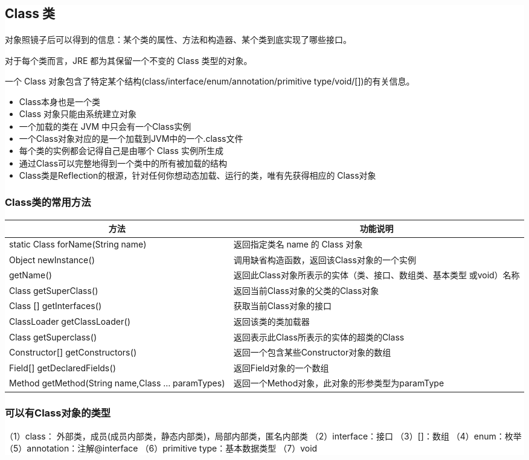 



## Class 类

对象照镜子后可以得到的信息：某个类的属性、方法和构造器、某个类到底实现了哪些接口。

对于每个类而言，JRE 都为其保留一个不变的 Class 类型的对象。

一个 Class 对象包含了特定某个结构(class/interface/enum/annotation/primitive type/void/[])的有关信息。

- Class本身也是一个类 
- Class 对象只能由系统建立对象 
- 一个加载的类在 JVM 中只会有一个Class实例 
- 一个Class对象对应的是一个加载到JVM中的一个.class文件 
- 每个类的实例都会记得自己是由哪个 Class 实例所生成 
- 通过Class可以完整地得到一个类中的所有被加载的结构 
- Class类是Reflection的根源，针对任何你想动态加载、运行的类，唯有先获得相应的 Class对象



### Class类的常用方法

| 方法                                              | 功能说明                                                     |
| ------------------------------------------------- | ------------------------------------------------------------ |
| static Class forName(String name)                 | 返回指定类名 name 的 Class 对象                              |
| Object newInstance()                              | 调用缺省构造函数，返回该Class对象的一个实例                  |
| getName()                                         | 返回此Class对象所表示的实体（类、接口、数组类、基本类型 或void）名称 |
| Class getSuperClass()                             | 返回当前Class对象的父类的Class对象                           |
| Class [] getInterfaces()                          | 获取当前Class对象的接口                                      |
| ClassLoader getClassLoader()                      | 返回该类的类加载器                                           |
| Class getSuperclass()                             | 返回表示此Class所表示的实体的超类的Class                     |
| Constructor[] getConstructors()                   | 返回一个包含某些Constructor对象的数组                        |
| Field[] getDeclaredFields()                       | 返回Field对象的一个数组                                      |
| Method getMethod(String  name,Class … paramTypes) | 返回一个Method对象，此对象的形参类型为paramType              |



### 可以有Class对象的类型 

（1）class： 外部类，成员(成员内部类，静态内部类)，局部内部类，匿名内部类 
（2）interface：接口 
（3）[]：数组 
（4）enum：枚举 
（5）annotation：注解@interface
（6）primitive type：基本数据类型 
（7）void
